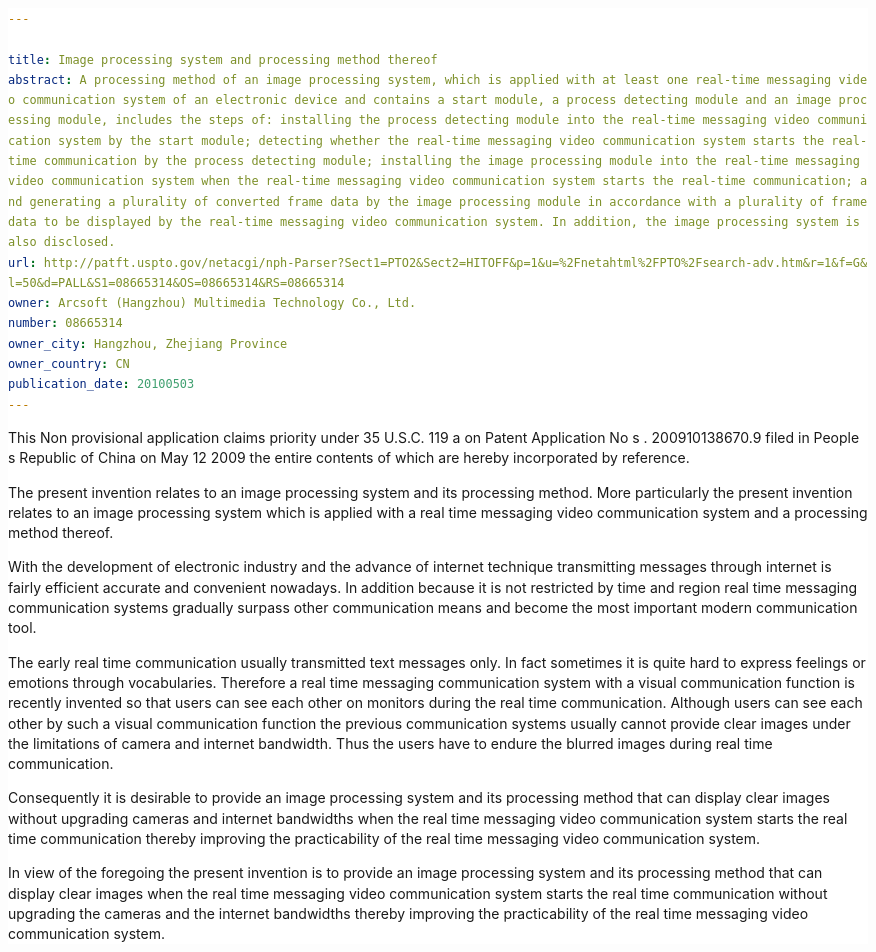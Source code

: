 ```yaml
---

title: Image processing system and processing method thereof
abstract: A processing method of an image processing system, which is applied with at least one real-time messaging video communication system of an electronic device and contains a start module, a process detecting module and an image processing module, includes the steps of: installing the process detecting module into the real-time messaging video communication system by the start module; detecting whether the real-time messaging video communication system starts the real-time communication by the process detecting module; installing the image processing module into the real-time messaging video communication system when the real-time messaging video communication system starts the real-time communication; and generating a plurality of converted frame data by the image processing module in accordance with a plurality of frame data to be displayed by the real-time messaging video communication system. In addition, the image processing system is also disclosed.
url: http://patft.uspto.gov/netacgi/nph-Parser?Sect1=PTO2&Sect2=HITOFF&p=1&u=%2Fnetahtml%2FPTO%2Fsearch-adv.htm&r=1&f=G&l=50&d=PALL&S1=08665314&OS=08665314&RS=08665314
owner: Arcsoft (Hangzhou) Multimedia Technology Co., Ltd.
number: 08665314
owner_city: Hangzhou, Zhejiang Province
owner_country: CN
publication_date: 20100503
---
```

This Non provisional application claims priority under 35 U.S.C. 119 a on Patent Application No s . 200910138670.9 filed in People s Republic of China on May 12 2009 the entire contents of which are hereby incorporated by reference.

The present invention relates to an image processing system and its processing method. More particularly the present invention relates to an image processing system which is applied with a real time messaging video communication system and a processing method thereof.

With the development of electronic industry and the advance of internet technique transmitting messages through internet is fairly efficient accurate and convenient nowadays. In addition because it is not restricted by time and region real time messaging communication systems gradually surpass other communication means and become the most important modern communication tool.

The early real time communication usually transmitted text messages only. In fact sometimes it is quite hard to express feelings or emotions through vocabularies. Therefore a real time messaging communication system with a visual communication function is recently invented so that users can see each other on monitors during the real time communication. Although users can see each other by such a visual communication function the previous communication systems usually cannot provide clear images under the limitations of camera and internet bandwidth. Thus the users have to endure the blurred images during real time communication.

Consequently it is desirable to provide an image processing system and its processing method that can display clear images without upgrading cameras and internet bandwidths when the real time messaging video communication system starts the real time communication thereby improving the practicability of the real time messaging video communication system.

In view of the foregoing the present invention is to provide an image processing system and its processing method that can display clear images when the real time messaging video communication system starts the real time communication without upgrading the cameras and the internet bandwidths thereby improving the practicability of the real time messaging video communication system.
